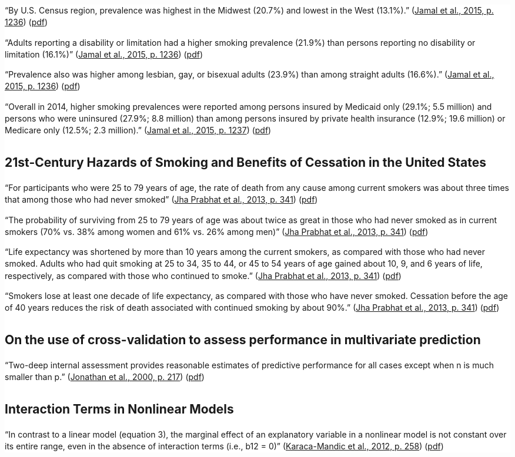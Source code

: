 “By U.S. Census region, prevalence was highest in the Midwest (20.7%) and lowest in the West (13.1%).” ([Jamal et al., 2015, p. 1236](zotero://select/groups/40632/items/FMCWSRSF)) ([pdf](zotero://open-pdf/groups/40632/items/4UU63TZ8?page=4&annotation=MRFVPB6T))

“Adults reporting a disability or limitation had a higher smoking prevalence (21.9%) than persons reporting no disability or limitation (16.1%)” ([Jamal et al., 2015, p. 1236](zotero://select/groups/40632/items/FMCWSRSF)) ([pdf](zotero://open-pdf/groups/40632/items/4UU63TZ8?page=4&annotation=93T6UCE9))

“Prevalence also was higher among lesbian, gay, or bisexual adults (23.9%) than among straight adults (16.6%).” ([Jamal et al., 2015, p. 1236](zotero://select/groups/40632/items/FMCWSRSF)) ([pdf](zotero://open-pdf/groups/40632/items/4UU63TZ8?page=4&annotation=D543LEHX))

“Overall in 2014, higher smoking prevalences were reported among persons insured by Medicaid only (29.1%; 5.5 million) and persons who were uninsured (27.9%; 8.8 million) than among persons insured by private health insurance (12.9%; 19.6 million) or Medicare only (12.5%; 2.3 million).” ([Jamal et al., 2015, p. 1237](zotero://select/groups/40632/items/FMCWSRSF)) ([pdf](zotero://open-pdf/groups/40632/items/4UU63TZ8?page=5&annotation=MZJI7N2L))

## 21st-Century Hazards of Smoking and Benefits of Cessation in the United States

“For participants who were 25 to 79 years of age, the rate of death from any cause among current smokers was about three times that among those who had never smoked” ([Jha Prabhat et al., 2013, p. 341](zotero://select/groups/40632/items/DTXN9DKU)) ([pdf](zotero://open-pdf/groups/40632/items/9ZTZ25NY?page=1&annotation=9NAQL7YY))

“The probability of surviving from 25 to 79 years of age was about twice as great in those who had never smoked as in current smokers (70% vs. 38% among women and 61% vs. 26% among men)” ([Jha Prabhat et al., 2013, p. 341](zotero://select/groups/40632/items/DTXN9DKU)) ([pdf](zotero://open-pdf/groups/40632/items/9ZTZ25NY?page=1&annotation=4UWJFP8B))

“Life expectancy was shortened by more than 10 years among the current smokers, as compared with those who had never smoked. Adults who had quit smoking at 25 to 34, 35 to 44, or 45 to 54 years of age gained about 10, 9, and 6 years of life, respectively, as compared with those who continued to smoke.” ([Jha Prabhat et al., 2013, p. 341](zotero://select/groups/40632/items/DTXN9DKU)) ([pdf](zotero://open-pdf/groups/40632/items/9ZTZ25NY?page=1&annotation=U8623FE2))

“Smokers lose at least one decade of life expectancy, as compared with those who have never smoked. Cessation before the age of 40 years reduces the risk of death associated with continued smoking by about 90%.” ([Jha Prabhat et al., 2013, p. 341](zotero://select/groups/40632/items/DTXN9DKU)) ([pdf](zotero://open-pdf/groups/40632/items/9ZTZ25NY?page=1&annotation=EBUAJRY4))

## On the use of cross-validation to assess performance in multivariate prediction

“Two-deep internal assessment provides reasonable estimates of predictive performance for all cases except when n is much smaller than p.” ([Jonathan et al., 2000, p. 217](zotero://select/groups/40632/items/7U3QG5G3)) ([pdf](zotero://open-pdf/groups/40632/items/4VH6EZC9?page=9&annotation=88BX2ITX))

## Interaction Terms in Nonlinear Models

“In contrast to a linear model (equation 3), the marginal effect of an explanatory variable in a nonlinear model is not constant over its entire range, even in the absence of interaction terms (i.e., b12 = 0)” ([Karaca-Mandic et al., 2012, p. 258](zotero://select/groups/40632/items/3MPZNC2D)) ([pdf](zotero://open-pdf/groups/40632/items/4MG9FKY2?page=4&annotation=AEV68ZVS))
